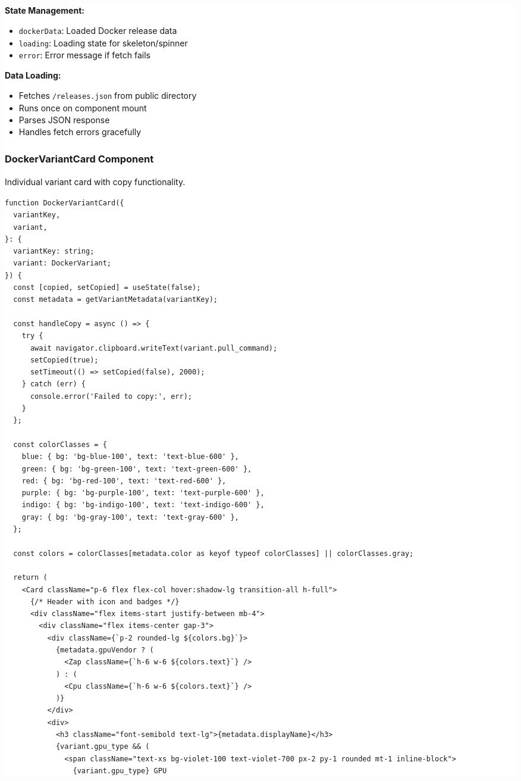 **State Management:**
- `dockerData`: Loaded Docker release data
- `loading`: Loading state for skeleton/spinner
- `error`: Error message if fetch fails

**Data Loading:**
- Fetches `/releases.json` from public directory
- Runs once on component mount
- Parses JSON response
- Handles fetch errors gracefully

### DockerVariantCard Component

Individual variant card with copy functionality.

```tsx
function DockerVariantCard({
  variantKey,
  variant,
}: {
  variantKey: string;
  variant: DockerVariant;
}) {
  const [copied, setCopied] = useState(false);
  const metadata = getVariantMetadata(variantKey);

  const handleCopy = async () => {
    try {
      await navigator.clipboard.writeText(variant.pull_command);
      setCopied(true);
      setTimeout(() => setCopied(false), 2000);
    } catch (err) {
      console.error('Failed to copy:', err);
    }
  };

  const colorClasses = {
    blue: { bg: 'bg-blue-100', text: 'text-blue-600' },
    green: { bg: 'bg-green-100', text: 'text-green-600' },
    red: { bg: 'bg-red-100', text: 'text-red-600' },
    purple: { bg: 'bg-purple-100', text: 'text-purple-600' },
    indigo: { bg: 'bg-indigo-100', text: 'text-indigo-600' },
    gray: { bg: 'bg-gray-100', text: 'text-gray-600' },
  };

  const colors = colorClasses[metadata.color as keyof typeof colorClasses] || colorClasses.gray;

  return (
    <Card className="p-6 flex flex-col hover:shadow-lg transition-all h-full">
      {/* Header with icon and badges */}
      <div className="flex items-start justify-between mb-4">
        <div className="flex items-center gap-3">
          <div className={`p-2 rounded-lg ${colors.bg}`}>
            {metadata.gpuVendor ? (
              <Zap className={`h-6 w-6 ${colors.text}`} />
            ) : (
              <Cpu className={`h-6 w-6 ${colors.text}`} />
            )}
          </div>
          <div>
            <h3 className="font-semibold text-lg">{metadata.displayName}</h3>
            {variant.gpu_type && (
              <span className="text-xs bg-violet-100 text-violet-700 px-2 py-1 rounded mt-1 inline-block">
                {variant.gpu_type} GPU
```